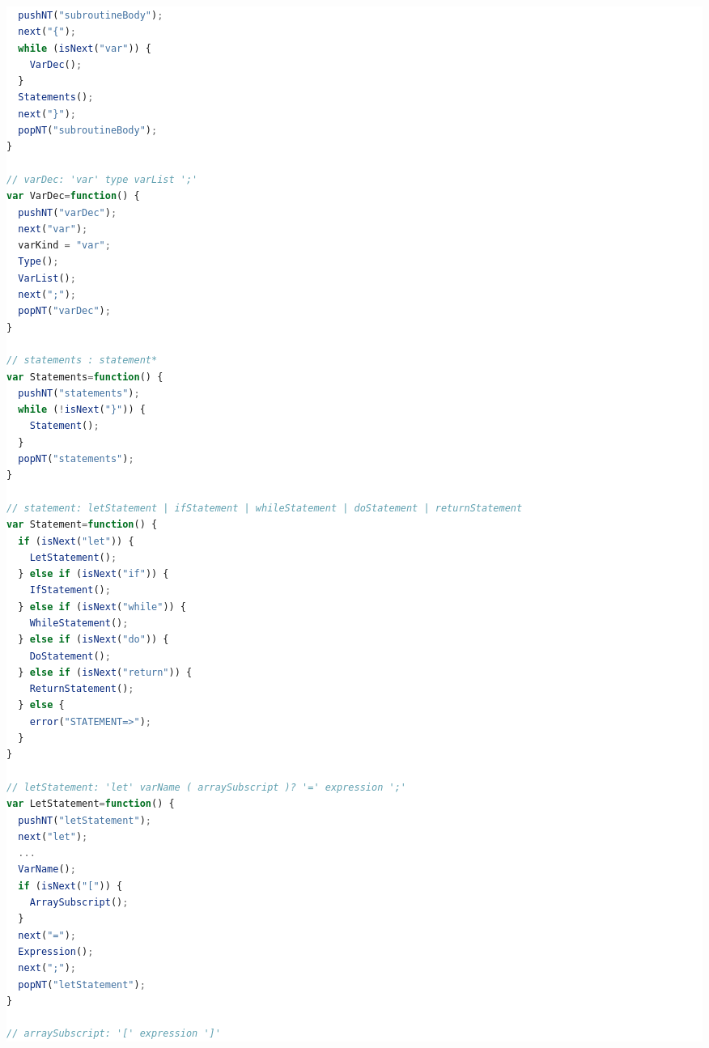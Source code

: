 ```javascript
  pushNT("subroutineBody");
  next("{");
  while (isNext("var")) {
    VarDec();
  }
  Statements(); 
  next("}");
  popNT("subroutineBody");
}

// varDec: 'var' type varList ';'
var VarDec=function() {
  pushNT("varDec");
  next("var");
  varKind = "var";
  Type();
  VarList();
  next(";");
  popNT("varDec");
}

// statements : statement*
var Statements=function() {
  pushNT("statements");
  while (!isNext("}")) {
    Statement();
  }
  popNT("statements");
}

// statement: letStatement | ifStatement | whileStatement | doStatement | returnStatement
var Statement=function() {
  if (isNext("let")) {
    LetStatement();
  } else if (isNext("if")) {
    IfStatement();
  } else if (isNext("while")) {
    WhileStatement();
  } else if (isNext("do")) {
    DoStatement();
  } else if (isNext("return")) {
    ReturnStatement();
  } else {
    error("STATEMENT=>");
  }
}

// letStatement: 'let' varName ( arraySubscript )? '=' expression ';'
var LetStatement=function() {
  pushNT("letStatement");
  next("let");
  ...
  VarName();
  if (isNext("[")) {
    ArraySubscript();
  }
  next("=");
  Expression();
  next(";");
  popNT("letStatement");
}

// arraySubscript: '[' expression ']'
```